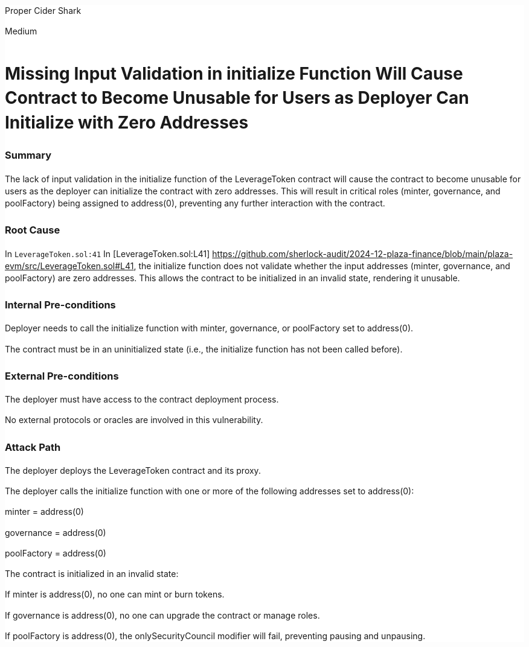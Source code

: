 Proper Cider Shark

Medium

# Missing Input Validation in initialize Function Will Cause Contract to Become Unusable for Users as Deployer Can Initialize with Zero Addresses

### Summary

The lack of input validation in the initialize function of the LeverageToken contract will cause the contract to become unusable for users as the deployer can initialize the contract with zero addresses. This will result in critical roles (minter, governance, and poolFactory) being assigned to address(0), preventing any further interaction with the contract.

### Root Cause

In `LeverageToken.sol:41` In [LeverageToken.sol:L41] https://github.com/sherlock-audit/2024-12-plaza-finance/blob/main/plaza-evm/src/LeverageToken.sol#L41, the initialize function does not validate whether the input addresses (minter, governance, and poolFactory) are zero addresses. This allows the contract to be initialized in an invalid state, rendering it unusable.

### Internal Pre-conditions

Deployer needs to call the initialize function with minter, governance, or poolFactory set to address(0).

The contract must be in an uninitialized state (i.e., the initialize function has not been called before).

### External Pre-conditions

The deployer must have access to the contract deployment process.

No external protocols or oracles are involved in this vulnerability.

### Attack Path

The deployer deploys the LeverageToken contract and its proxy.

The deployer calls the initialize function with one or more of the following addresses set to address(0):

minter = address(0)

governance = address(0)

poolFactory = address(0)

The contract is initialized in an invalid state:

If minter is address(0), no one can mint or burn tokens.

If governance is address(0), no one can upgrade the contract or manage roles.

If poolFactory is address(0), the onlySecurityCouncil modifier will fail, preventing pausing and unpausing.
